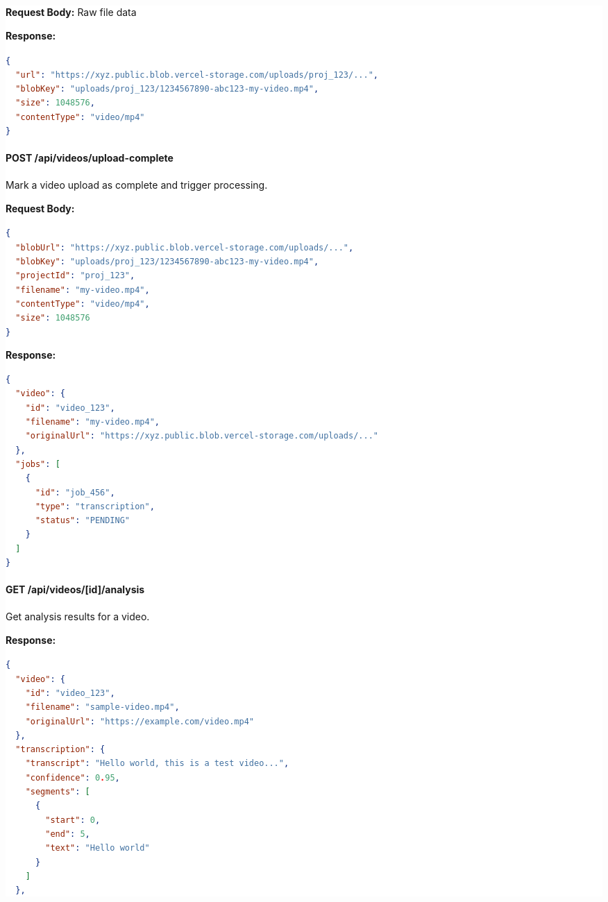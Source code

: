 **Request Body:** Raw file data

**Response:**
```json
{
  "url": "https://xyz.public.blob.vercel-storage.com/uploads/proj_123/...",
  "blobKey": "uploads/proj_123/1234567890-abc123-my-video.mp4",
  "size": 1048576,
  "contentType": "video/mp4"
}
```

#### POST /api/videos/upload-complete
Mark a video upload as complete and trigger processing.

**Request Body:**
```json
{
  "blobUrl": "https://xyz.public.blob.vercel-storage.com/uploads/...",
  "blobKey": "uploads/proj_123/1234567890-abc123-my-video.mp4",
  "projectId": "proj_123",
  "filename": "my-video.mp4",
  "contentType": "video/mp4",
  "size": 1048576
}
```

**Response:**
```json
{
  "video": {
    "id": "video_123",
    "filename": "my-video.mp4",
    "originalUrl": "https://xyz.public.blob.vercel-storage.com/uploads/..."
  },
  "jobs": [
    {
      "id": "job_456",
      "type": "transcription",
      "status": "PENDING"
    }
  ]
}
```

#### GET /api/videos/[id]/analysis
Get analysis results for a video.

**Response:**
```json
{
  "video": {
    "id": "video_123",
    "filename": "sample-video.mp4",
    "originalUrl": "https://example.com/video.mp4"
  },
  "transcription": {
    "transcript": "Hello world, this is a test video...",
    "confidence": 0.95,
    "segments": [
      {
        "start": 0,
        "end": 5,
        "text": "Hello world"
      }
    ]
  },
```